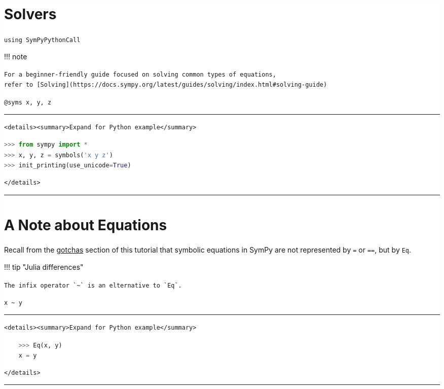 Solvers
=========

```@setup Julia
using SymPyPythonCall
```


!!! note

    For a beginner-friendly guide focused on solving common types of equations,
    refer to [Solving](https://docs.sympy.org/latest/guides/solving/index.html#solving-guide)


```@repl Julia
@syms x, y, z
```

----

```@raw html
<details><summary>Expand for Python example</summary>
```

```python
>>> from sympy import *
>>> x, y, z = symbols('x y z')
>>> init_printing(use_unicode=True)
```
```@raw html
</details>
```
----


A Note about Equations
======================

Recall from the [gotchas](./gotchas/#Equals-signs) section of this
tutorial that symbolic equations in SymPy are not represented by `=` or
`==`, but by `Eq`.


!!! tip "Julia differences"

    The infix operator `~` is an elternative to `Eq`.

```@repl Julia
x ~ y
```

----

```@raw html
<details><summary>Expand for Python example</summary>
```

```python
    >>> Eq(x, y)
    x = y
```
```@raw html
</details>
```
----
